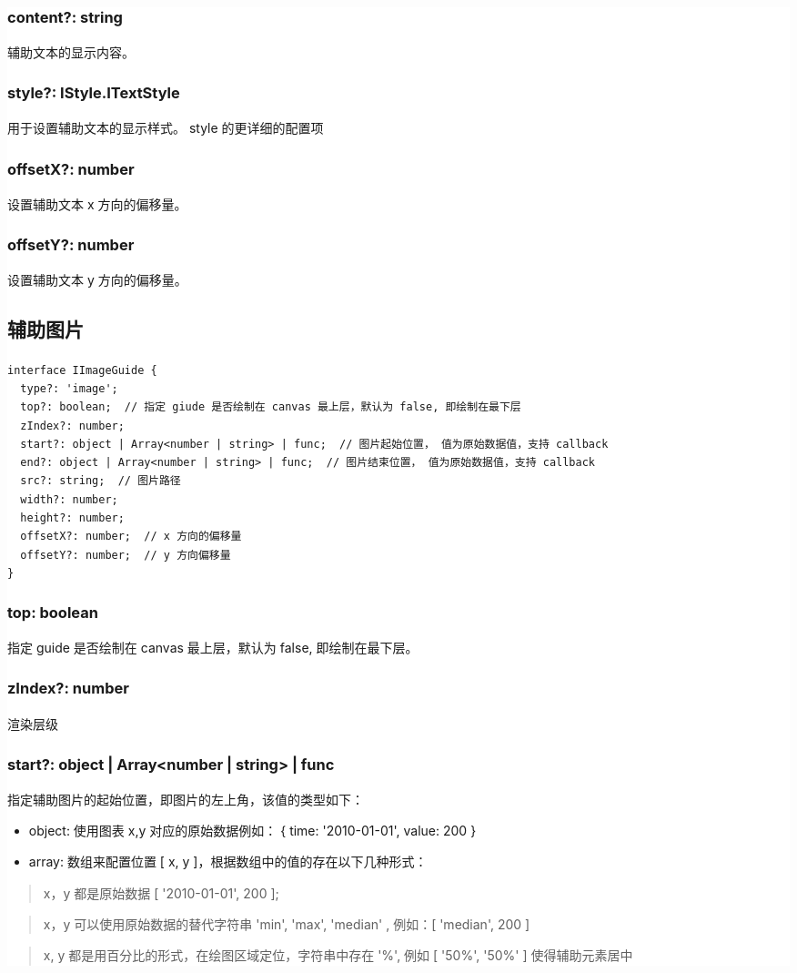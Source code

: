 ### content?: string

辅助文本的显示内容。

### style?: IStyle.ITextStyle

用于设置辅助文本的显示样式。 style 的更详细的配置项

### offsetX?: number

设置辅助文本 x 方向的偏移量。

### offsetY?: number

设置辅助文本 y 方向的偏移量。

## 辅助图片

```
interface IImageGuide {
  type?: 'image';
  top?: boolean;  // 指定 giude 是否绘制在 canvas 最上层，默认为 false, 即绘制在最下层
  zIndex?: number;
  start?: object | Array<number | string> | func;  // 图片起始位置， 值为原始数据值，支持 callback
  end?: object | Array<number | string> | func;  // 图片结束位置， 值为原始数据值，支持 callback
  src?: string;  // 图片路径
  width?: number;
  height?: number;
  offsetX?: number;  // x 方向的偏移量
  offsetY?: number;  // y 方向偏移量
}
```

### top: boolean

指定 guide 是否绘制在 canvas 最上层，默认为 false, 即绘制在最下层。

### zIndex?: number

渲染层级

### start?: object | Array<number | string> | func

指定辅助图片的起始位置，即图片的左上角，该值的类型如下：

- object: 使用图表 x,y 对应的原始数据例如： { time: '2010-01-01', value: 200 }

- array: 数组来配置位置 [ x, y ]，根据数组中的值的存在以下几种形式：

> x，y 都是原始数据 [ '2010-01-01', 200 ];

> x，y 可以使用原始数据的替代字符串 'min', 'max', 'median' , 例如：[ 'median', 200 ]

> x, y 都是用百分比的形式，在绘图区域定位，字符串中存在 '%', 例如 [ '50%', '50%' ] 使得辅助元素居中
